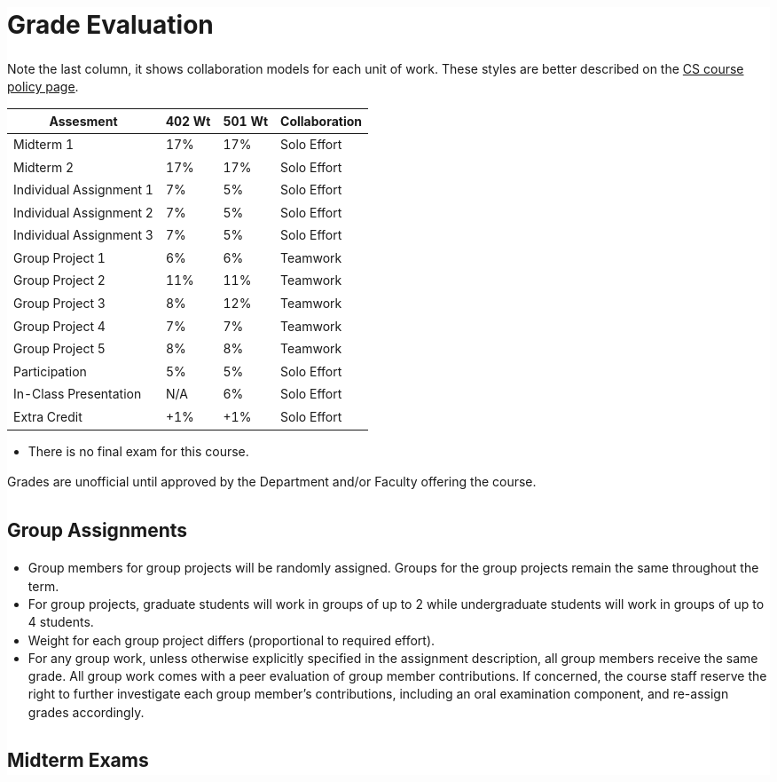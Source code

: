 # Grade Evaluation

Note the last column, it shows collaboration models for each unit of work. These styles are better described on the [CS course policy page](https://www.ualberta.ca/computing-science/resources/policy-information/department-course-policies.html).

|Assesment               | 402 Wt | 501 Wt | Collaboration |
|------------------------|--------|--------|---------------|
|Midterm 1               | 17%    | 17%    | Solo Effort   |
|Midterm 2               | 17%    | 17%    | Solo Effort   |
|Individual Assignment 1 | 7%     | 5%     | Solo Effort   |
|Individual Assignment 2 | 7%     | 5%     | Solo Effort   |
|Individual Assignment 3 | 7%     | 5%     | Solo Effort   |
|Group Project 1         | 6%     | 6%     | Teamwork      |
|Group Project 2         | 11%    | 11%    | Teamwork      |
|Group Project 3         | 8%     | 12%    | Teamwork      |
|Group Project 4         | 7%     | 7%     | Teamwork      |
|Group Project 5         | 8%     | 8%     | Teamwork      |
|Participation           | 5%     | 5%     | Solo Effort   |
|In-Class Presentation   | N/A    | 6%     | Solo Effort   |
| Extra Credit           | +1%    | +1%    | Solo Effort   | 


* There is no final exam for this course.

Grades are unofficial until approved by the Department and/or Faculty offering the course.

## Group Assignments

* Group members for group projects will be randomly assigned. Groups for the group projects remain the same throughout the term.
* For group projects, graduate students will work in groups of up to 2 while undergraduate students will work in groups of up to 4 students.
* Weight for each group project differs (proportional to required effort).
* For any group work, unless otherwise explicitly specified in the assignment description, all group members receive the same grade.
All group work comes with a peer evaluation of group member contributions.
If concerned, the course staff reserve the right to further investigate each group member’s contributions, including an oral examination component, and re-assign grades accordingly.

## Midterm Exams
